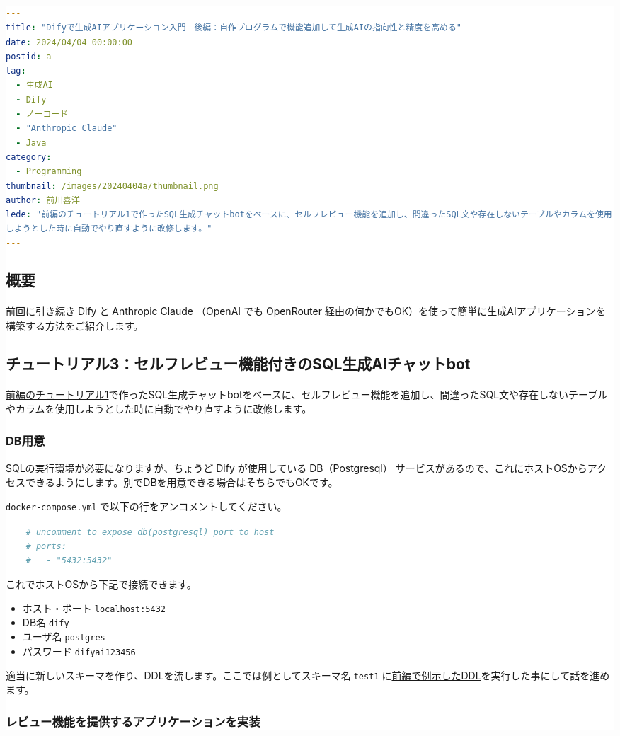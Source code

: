 ```yaml
---
title: "Difyで生成AIアプリケーション入門　後編：自作プログラムで機能追加して生成AIの指向性と精度を高める"
date: 2024/04/04 00:00:00
postid: a
tag:
  - 生成AI
  - Dify
  - ノーコード
  - "Anthropic Claude"
  - Java
category:
  - Programming
thumbnail: /images/20240404a/thumbnail.png
author: 前川喜洋
lede: "前編のチュートリアル1で作ったSQL生成チャットbotをベースに、セルフレビュー機能を追加し、間違ったSQL文や存在しないテーブルやカラムを使用しようとした時に自動でやり直すように改修します。"
---
```

## 概要

[前回](/articles/20240402a/)に引き続き [Dify](https://dify.ai/) と [Anthropic Claude](https://console.anthropic.com/dashboard) （OpenAI でも OpenRouter 経由の何かでもOK）を使って簡単に生成AIアプリケーションを構築する方法をご紹介します。

## チュートリアル3：セルフレビュー機能付きのSQL生成AIチャットbot

[前編のチュートリアル1](/articles/20240402a/)で作ったSQL生成チャットbotをベースに、セルフレビュー機能を追加し、間違ったSQL文や存在しないテーブルやカラムを使用しようとした時に自動でやり直すように改修します。

### DB用意

SQLの実行環境が必要になりますが、ちょうど Dify が使用している DB（Postgresql） サービスがあるので、これにホストOSからアクセスできるようにします。別でDBを用意できる場合はそちらでもOKです。

`docker-compose.yml` で以下の行をアンコメントしてください。

```yml docker-compoese.yml
    # uncomment to expose db(postgresql) port to host
    # ports:
    #   - "5432:5432"
```

これでホストOSから下記で接続できます。

* ホスト・ポート `localhost:5432`
* DB名 `dify`
* ユーザ名 `postgres`
* パスワード `difyai123456`

適当に新しいスキーマを作り、DDLを流します。ここでは例としてスキーマ名 `test1` に[前編で例示したDDL](/articles/20240402a/)を実行した事にして話を進めます。

### レビュー機能を提供するアプリケーションを実装
